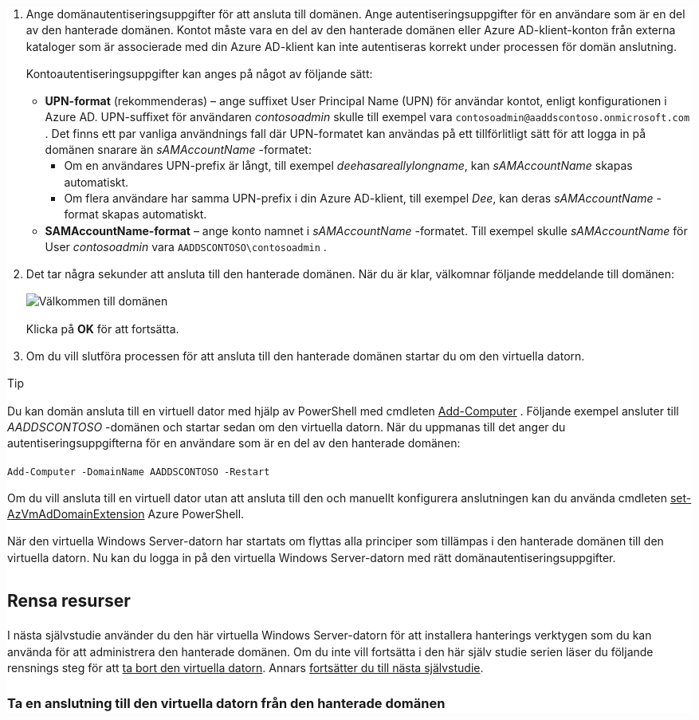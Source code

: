 1. Ange domänautentiseringsuppgifter för att ansluta till domänen. Ange autentiseringsuppgifter för en användare som är en del av den hanterade domänen. Kontot måste vara en del av den hanterade domänen eller Azure AD-klient-konton från externa kataloger som är associerade med din Azure AD-klient kan inte autentiseras korrekt under processen för domän anslutning.

    Kontoautentiseringsuppgifter kan anges på något av följande sätt:

    * **UPN-format** (rekommenderas) – ange suffixet User Principal Name (UPN) för användar kontot, enligt konfigurationen i Azure AD. UPN-suffixet för användaren *contosoadmin* skulle till exempel vara `contosoadmin@aaddscontoso.onmicrosoft.com` . Det finns ett par vanliga användnings fall där UPN-formatet kan användas på ett tillförlitligt sätt för att logga in på domänen snarare än *sAMAccountName* -formatet:
        * Om en användares UPN-prefix är långt, till exempel *deehasareallylongname*, kan *sAMAccountName* skapas automatiskt.
        * Om flera användare har samma UPN-prefix i din Azure AD-klient, till exempel *Dee*, kan deras *sAMAccountName* -format skapas automatiskt.
    * **SAMAccountName-format** – ange konto namnet i *sAMAccountName* -formatet. Till exempel skulle *sAMAccountName* för User *contosoadmin* vara `AADDSCONTOSO\contosoadmin` .

1. Det tar några sekunder att ansluta till den hanterade domänen. När du är klar, välkomnar följande meddelande till domänen:

    ![Välkommen till domänen](./media/join-windows-vm/join-domain-successful.png)

    Klicka på **OK** för att fortsätta.

1. Om du vill slutföra processen för att ansluta till den hanterade domänen startar du om den virtuella datorn.

> [!TIP]
> Du kan domän ansluta till en virtuell dator med hjälp av PowerShell med cmdleten [Add-Computer][add-computer] . Följande exempel ansluter till *AADDSCONTOSO* -domänen och startar sedan om den virtuella datorn. När du uppmanas till det anger du autentiseringsuppgifterna för en användare som är en del av den hanterade domänen:
>
> `Add-Computer -DomainName AADDSCONTOSO -Restart`
>
> Om du vill ansluta till en virtuell dator utan att ansluta till den och manuellt konfigurera anslutningen kan du använda cmdleten [set-AzVmAdDomainExtension][set-azvmaddomainextension] Azure PowerShell.

När den virtuella Windows Server-datorn har startats om flyttas alla principer som tillämpas i den hanterade domänen till den virtuella datorn. Nu kan du logga in på den virtuella Windows Server-datorn med rätt domänautentiseringsuppgifter.

## <a name="clean-up-resources"></a>Rensa resurser

I nästa självstudie använder du den här virtuella Windows Server-datorn för att installera hanterings verktygen som du kan använda för att administrera den hanterade domänen. Om du inte vill fortsätta i den här själv studie serien läser du följande rensnings steg för att [ta bort den virtuella datorn](#delete-the-vm). Annars [fortsätter du till nästa självstudie](#next-steps).

### <a name="unjoin-the-vm-from-the-managed-domain"></a>Ta en anslutning till den virtuella datorn från den hanterade domänen


[create-azure-ad-tenant]: ../active-directory/fundamentals/sign-up-organization.md
[associate-azure-ad-tenant]: ../active-directory/fundamentals/active-directory-how-subscriptions-associated-directory.md
[create-azure-ad-ds-instance]: tutorial-create-instance.md
[vnet-peering]: ../virtual-network/virtual-network-peering-overview.md
[password-sync]: ./tutorial-create-instance.md
[add-computer]: /powershell/module/microsoft.powershell.management/add-computer
[azure-bastion]: ../bastion/tutorial-create-host-portal.md
[set-azvmaddomainextension]: /powershell/module/az.compute/set-azvmaddomainextension